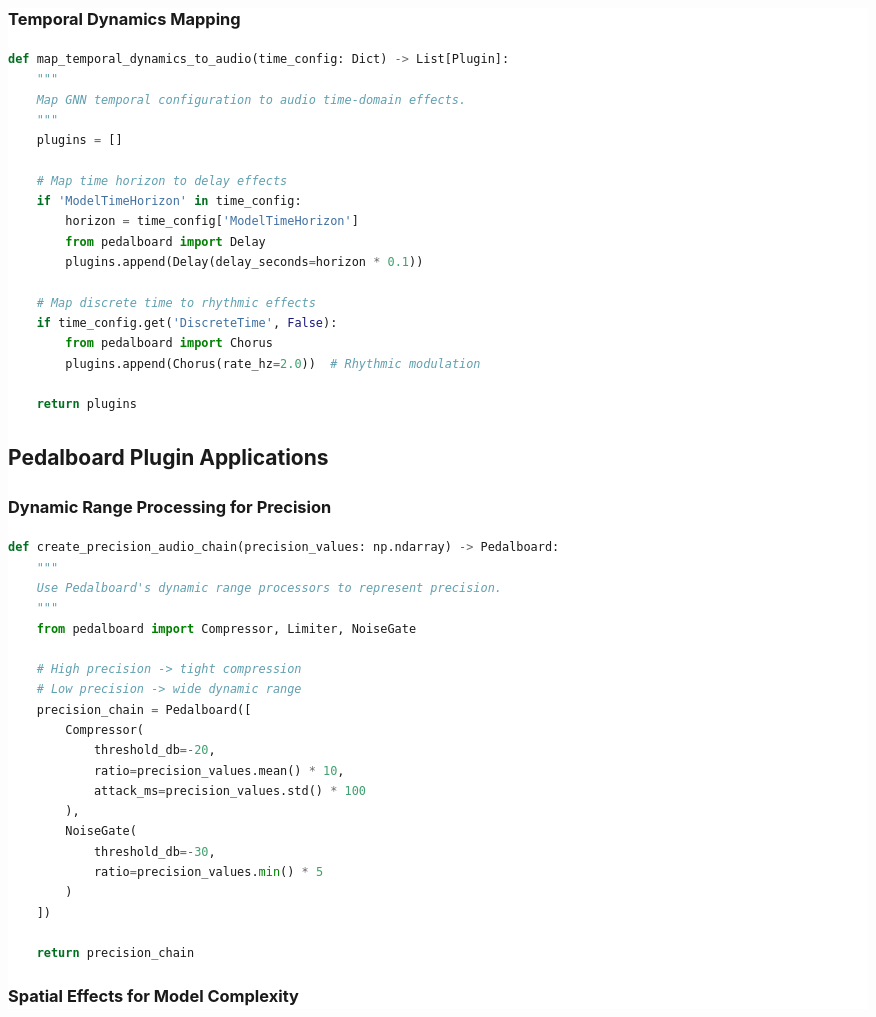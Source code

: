 ### Temporal Dynamics Mapping

```python
def map_temporal_dynamics_to_audio(time_config: Dict) -> List[Plugin]:
    """
    Map GNN temporal configuration to audio time-domain effects.
    """
    plugins = []
    
    # Map time horizon to delay effects
    if 'ModelTimeHorizon' in time_config:
        horizon = time_config['ModelTimeHorizon']
        from pedalboard import Delay
        plugins.append(Delay(delay_seconds=horizon * 0.1))
    
    # Map discrete time to rhythmic effects
    if time_config.get('DiscreteTime', False):
        from pedalboard import Chorus
        plugins.append(Chorus(rate_hz=2.0))  # Rhythmic modulation
    
    return plugins
```

## Pedalboard Plugin Applications

### Dynamic Range Processing for Precision

```python
def create_precision_audio_chain(precision_values: np.ndarray) -> Pedalboard:
    """
    Use Pedalboard's dynamic range processors to represent precision.
    """
    from pedalboard import Compressor, Limiter, NoiseGate
    
    # High precision -> tight compression
    # Low precision -> wide dynamic range
    precision_chain = Pedalboard([
        Compressor(
            threshold_db=-20,
            ratio=precision_values.mean() * 10,
            attack_ms=precision_values.std() * 100
        ),
        NoiseGate(
            threshold_db=-30,
            ratio=precision_values.min() * 5
        )
    ])
    
    return precision_chain
```

### Spatial Effects for Model Complexity
